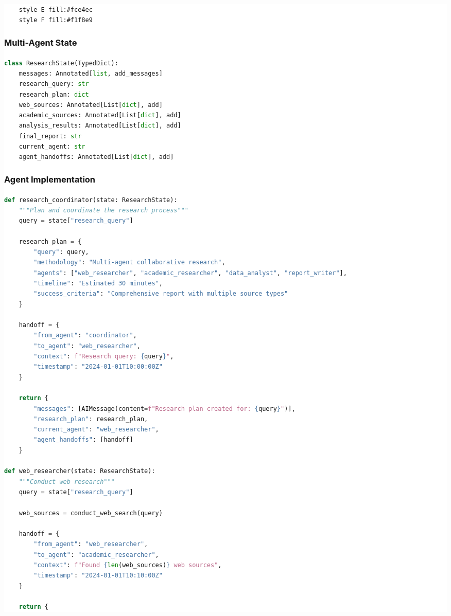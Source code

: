 ```mermaid
    style E fill:#fce4ec
    style F fill:#f1f8e9
```


### Multi-Agent State

```python
class ResearchState(TypedDict):
    messages: Annotated[list, add_messages]
    research_query: str
    research_plan: dict
    web_sources: Annotated[List[dict], add]
    academic_sources: Annotated[List[dict], add]
    analysis_results: Annotated[List[dict], add]
    final_report: str
    current_agent: str
    agent_handoffs: Annotated[List[dict], add]
```


### Agent Implementation

```python
def research_coordinator(state: ResearchState):
    """Plan and coordinate the research process"""
    query = state["research_query"]
    
    research_plan = {
        "query": query,
        "methodology": "Multi-agent collaborative research",
        "agents": ["web_researcher", "academic_researcher", "data_analyst", "report_writer"],
        "timeline": "Estimated 30 minutes",
        "success_criteria": "Comprehensive report with multiple source types"
    }
    
    handoff = {
        "from_agent": "coordinator",
        "to_agent": "web_researcher",
        "context": f"Research query: {query}",
        "timestamp": "2024-01-01T10:00:00Z"
    }
    
    return {
        "messages": [AIMessage(content=f"Research plan created for: {query}")],
        "research_plan": research_plan,
        "current_agent": "web_researcher",
        "agent_handoffs": [handoff]
    }

def web_researcher(state: ResearchState):
    """Conduct web research"""
    query = state["research_query"]
    
    web_sources = conduct_web_search(query)
    
    handoff = {
        "from_agent": "web_researcher",
        "to_agent": "academic_researcher",
        "context": f"Found {len(web_sources)} web sources",
        "timestamp": "2024-01-01T10:10:00Z"
    }
    
    return {
```

[^1]: https://datasciencedojo.com/blog/langgraph-tutorial/
[^2]: https://blog.langchain.dev/langgraph/
[^3]: https://realpython.com/langgraph-python/
[^4]: https://langchain-ai.github.io/langgraph/concepts/low_level/
[^5]: https://langchain-ai.github.io/langgraph/concepts/
[^6]: https://www.ijraset.com/best-journal/personalized-e-learning-assistant-using-knowledge-graph-and-langgraph-orchestrated-multiagent-framework
[^7]: https://pubs.acs.org/doi/10.1021/acsmeasuresciau.2c00070
[^8]: https://ieeexplore.ieee.org/document/10753482/
[^9]: https://arxiv.org/abs/2411.18241
[^10]: https://ieeexplore.ieee.org/document/10737601/
[^11]: https://arxiv.org/abs/2412.03801
[^12]: https://ieeexplore.ieee.org/document/9326394/
[^13]: http://ieeexplore.ieee.org/document/8114708/
[^14]: http://link.springer.com/10.3758/s13428-017-0862-1
[^15]: https://ieeexplore.ieee.org/document/10038476/
[^16]: http://arxiv.org/pdf/2305.10037.pdf
[^17]: https://arxiv.org/pdf/2310.13023.pdf
[^18]: https://langchain-ai.github.io/langgraph/
[^19]: https://www.datacamp.com/tutorial/langgraph-tutorial
[^20]: https://python.langchain.com/api_reference/core/runnables/langchain_core.runnables.graph.Graph.html
[^21]: https://github.com/langchain-ai/langgraph-example
[^22]: https://blog.langchain.com/langgraph-multi-agent-workflows/
[^23]: https://www.langchain.com/langgraph
[^24]: https://www.gettingstarted.ai/langgraph-tutorial-with-example/
[^25]: https://www.youtube.com/watch?v=hvAPnpSfSGo
[^26]: https://pubs.acs.org/doi/10.1021/acs.nanolett.3c00829
[^27]: https://www.arcjournals.org/pdfs/ajcs/v6-i2/2.pdf
[^28]: https://vjs.ac.vn/index.php/jse/article/view/14233
[^29]: https://bmccancer.biomedcentral.com/articles/10.1186/s12885-019-6065-7
[^30]: https://onlinelibrary.wiley.com/doi/10.1002/ags3.12652
[^31]: https://www.spandidos-publications.com/10.3892/mco.2016.911
[^32]: http://ieeexplore.ieee.org/document/7444316/
[^33]: https://onlinelibrary.wiley.com/doi/10.1002/ajh.26292
[^34]: https://www.mdpi.com/1424-8220/18/7/2104
[^35]: http://arxiv.org/pdf/2402.08170.pdf
[^36]: https://arxiv.org/pdf/2402.16823.pdf
[^37]: https://arxiv.org/pdf/2412.03801.pdf
[^38]: https://dev.to/jamesli/advanced-langgraph-implementing-conditional-edges-and-tool-calling-agents-3pdn
[^39]: https://www.linkedin.com/pulse/exploring-langgraph-powerful-library-state-management-ai-workflows-v4vtf
[^40]: https://www.youtube.com/watch?v=qRxsCunfhws
[^41]: https://stackoverflow.com/questions/79654297/conditional-edge-in-langgraph-is-not-working-as-expected
[^42]: https://dev.to/jamesli/langgraph-state-machines-managing-complex-agent-task-flows-in-production-36f4
[^43]: https://www.js-craft.io/blog/langgraph-js-conditional-edges-graphs/
[^44]: https://www.youtube.com/watch?v=EKxoCVbXZwY
[^45]: https://www.youtube.com/watch?v=DBXdE_5Jces
[^46]: https://towardsdatascience.com/from-basics-to-advanced-exploring-langgraph-e8c1cf4db787/
[^47]: https://github.com/langchain-ai/langgraph/discussions/2498
[^48]: https://langchain-ai.github.io/langgraph/tutorials/get-started/5-customize-state/
[^49]: https://dl.acm.org/doi/10.1145/3649217.3653562
[^50]: https://dl.acm.org/doi/10.1145/3545945.3569843
[^51]: https://dl.acm.org/doi/10.1145/3568813.3600141
[^52]: https://arxiv.org/abs/2403.05538
[^53]: https://ieeexplore.ieee.org/document/9079197/
[^54]: https://dl.acm.org/doi/10.1145/3524610.3527875
[^55]: https://dl.acm.org/doi/10.1145/3430665.3456370
[^56]: https://dl.acm.org/doi/10.1145/3441636.3442317
[^57]: https://www.semanticscholar.org/paper/77c2ee3d3d5da97a269c15ba031ae9b97ab9d40e
[^58]: https://dl.acm.org/doi/10.1145/3373165.3373182
[^59]: https://arxiv.org/html/2412.01490
[^60]: https://arxiv.org/pdf/2502.18465.pdf
[^61]: https://www.projectpro.io/article/langgraph/1109
[^62]: https://www.projectpro.io/article/langgraph-projects-and-examples/1124
[^63]: https://github.com/langchain-ai/langgraph-swarm-py
[^64]: https://langchain-ai.github.io/langgraphjs/tutorials/
[^65]: https://github.com/von-development/awesome-LangGraph
[^66]: https://www.youtube.com/watch?v=gqvFmK7LpDo
[^67]: https://www.scalablepath.com/machine-learning/langgraph
[^68]: https://langchain-ai.github.io/langgraph/agents/multi-agent/
[^69]: https://www.youtube.com/watch?v=jGg_1h0qzaM
[^70]: https://www.ibm.com/think/topics/langgraph
[^71]: https://aws.amazon.com/blogs/machine-learning/build-a-multi-agent-system-with-langgraph-and-mistral-on-aws/
[^72]: https://www.reddit.com/r/LangChain/comments/1fcefrh/are_there_any_companies_using_langgraph_in/
[^73]: https://discourse.elpub.ru/jour/article/view/630
[^74]: https://linkinghub.elsevier.com/retrieve/pii/S004016252300611X
[^75]: https://aseestant.ceon.rs/index.php/jouproman/article/view/38635
[^76]: https://dl.acm.org/doi/10.1145/3477495.3536331
[^77]: https://link.springer.com/10.1007/978-3-031-06394-7_53
[^78]: https://iopscience.iop.org/article/10.1088/1755-1315/720/1/012093
[^79]: https://www.semanticscholar.org/paper/61be3b9bd505cc58c05d3ec0045a1bf7b07123f0
[^80]: https://www.semanticscholar.org/paper/e29ccfd58ad1771355a13b1f5562883d4fd93f1f
[^81]: https://ieeexplore.ieee.org/document/8404430/
[^82]: https://jogh.org/2023/jogh-13-01003
[^83]: https://www.aclweb.org/anthology/E17-3022.pdf
[^84]: https://arxiv.org/pdf/2206.04659.pdf
[^85]: https://statusneo.com/building-a-powerful-chatbot-with-langgraph/
[^86]: https://www.langchain.com/agents
[^87]: https://www.youtube.com/watch?v=IhW4rgaZ-Hc
[^88]: https://langchain-ai.github.io/langgraph/how-tos/graph-api/
[^89]: https://langchain-ai.github.io/langgraph/tutorials/get-started/1-build-basic-chatbot/
[^90]: https://langchain-ai.github.io/langgraph/tutorials/customer-support/customer-support/
[^91]: https://github.com/pavanbelagatti/LangGraph-Chatbot-Tutorial
[^92]: https://www.linkedin.com/posts/langchain_build-a-customer-support-bot-in-langgraph-activity-7193640755632967681-Xm_P
[^93]: https://dev.to/pavanbelagatti/learn-how-to-build-ai-agents-chatbots-with-langgraph-20o6
[^94]: https://langchain-ai.github.io/langgraphjs/tutorials/workflows/
[^95]: https://github.com/langchain-ai/langgraph/discussions/477
[^96]: https://python.langchain.com/docs/integrations/document_loaders/
[^97]: https://arxiv.org/pdf/2501.11478v2.pdf
[^98]: http://arxiv.org/pdf/2402.08785.pdf
[^99]: https://www.aclweb.org/anthology/2021.maiworkshop-1.12.pdf
[^100]: http://arxiv.org/pdf/2405.20684.pdf
[^101]: https://arxiv.org/pdf/2404.19234.pdf
[^102]: https://dl.acm.org/doi/pdf/10.1145/3637528.3671456
[^103]: https://github.com/langchain-ai/langgraph
[^104]: https://blog.futuresmart.ai/langgraph-tutorial-for-beginners
[^105]: https://langchain-ai.github.io/langgraph/tutorials/workflows/
[^106]: http://arxiv.org/pdf/2502.07982.pdf
[^107]: http://arxiv.org/pdf/2410.12096.pdf
[^108]: http://arxiv.org/pdf/2310.09872.pdf
[^109]: https://arxiv.org/html/2501.00309v1
[^110]: https://blog.gopenai.com/building-stateful-applications-with-langgraph-860de3c9fa90
[^111]: http://arxiv.org/pdf/2304.09048v1.pdf
[^112]: https://arxiv.org/html/2502.14563
[^113]: http://arxiv.org/pdf/2407.19994.pdf
[^114]: http://arxiv.org/pdf/2410.18032.pdf
[^115]: http://arxiv.org/pdf/2409.04183.pdf
[^116]: https://www.youtube.com/watch?v=4oC1ZKa9-Hs
[^117]: http://arxiv.org/pdf/2309.16804.pdf
[^118]: https://arxiv.org/pdf/2111.00570.pdf
[^119]: https://arxiv.org/pdf/2301.05843.pdf
[^120]: http://arxiv.org/pdf/2401.07216.pdf
[^121]: http://arxiv.org/pdf/2501.05541.pdf
[^122]: http://arxiv.org/pdf/2407.18498.pdf
[^123]: https://arxiv.org/pdf/2305.04533.pdf
[^124]: https://www.youtube.com/watch?v=b3XsvoFWp4c
[^125]: https://github.com/RasaHQ/calm-langgraph-customer-service-comparison
[^126]: https://github.com/xbeat/Machine-Learning/blob/main/Basics of LangChain's LangGraph.md
